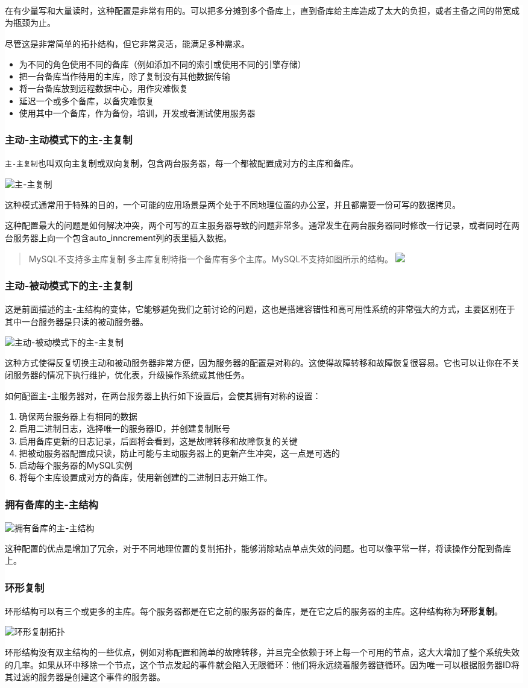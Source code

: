 
在有少量写和大量读时，这种配置是非常有用的。可以把多分摊到多个备库上，直到备库给主库造成了太大的负担，或者主备之间的带宽成为瓶颈为止。

尽管这是非常简单的拓扑结构，但它非常灵活，能满足多种需求。

- 为不同的角色使用不同的备库（例如添加不同的索引或使用不同的引擎存储）
- 把一台备库当作待用的主库，除了复制没有其他数据传输
- 将一台备库放到远程数据中心，用作灾难恢复
- 延迟一个或多个备库，以备灾难恢复
- 使用其中一个备库，作为备份，培训，开发或者测试使用服务器

### 主动-主动模式下的主-主复制
`主-主复制`也叫双向主复制或双向复制，包含两台服务器，每一个都被配置成对方的主库和备库。

![主-主复制](https://img-vnote-1251075307.cos.ap-beijing.myqcloud.com/1627824221_20210801100452407_1981807098.png)

这种模式通常用于特殊的目的，一个可能的应用场景是两个处于不同地理位置的办公室，并且都需要一份可写的数据拷贝。

这种配置最大的问题是如何解决冲突，两个可写的互主服务器导致的问题非常多。通常发生在两台服务器同时修改一行记录，或者同时在两台服务器上向一个包含auto_inncrement列的表里插入数据。

> MySQL不支持多主库复制
> 多主库复制特指一个备库有多个主库。MySQL不支持如图所示的结构。
> ![](https://img-vnote-1251075307.cos.ap-beijing.myqcloud.com/1627824221_20210801100909726_2003888296.png)


### 主动-被动模式下的主-主复制
这是前面描述的主-主结构的变体，它能够避免我们之前讨论的问题，这也是搭建容错性和高可用性系统的非常强大的方式，主要区别在于其中一台服务器是只读的被动服务器。

![主动-被动模式下的主-主复制](https://img-vnote-1251075307.cos.ap-beijing.myqcloud.com/1627824221_20210801101119168_586024395.png)

这种方式使得反复切换主动和被动服务器非常方便，因为服务器的配置是对称的。这使得故障转移和故障恢复很容易。它也可以让你在不关闭服务器的情况下执行维护，优化表，升级操作系统或其他任务。

如何配置主-主服务器对，在两台服务器上执行如下设置后，会使其拥有对称的设置：

1. 确保两台服务器上有相同的数据
2. 启用二进制日志，选择唯一的服务器ID，并创建复制账号
3. 启用备库更新的日志记录，后面将会看到，这是故障转移和故障恢复的关键
4. 把被动服务器配置成只读，防止可能与主动服务器上的更新产生冲突，这一点是可选的
5. 启动每个服务器的MySQL实例
6. 将每个主库设置成对方的备库，使用新创建的二进制日志开始工作。

### 拥有备库的主-主结构
![拥有备库的主-主结构](https://img-vnote-1251075307.cos.ap-beijing.myqcloud.com/1627824221_20210801103108851_1328972761.png)

这种配置的优点是增加了冗余，对于不同地理位置的复制拓扑，能够消除站点单点失效的问题。也可以像平常一样，将读操作分配到备库上。

### 环形复制
环形结构可以有三个或更多的主库。每个服务器都是在它之前的服务器的备库，是在它之后的服务器的主库。这种结构称为**环形复制**。

![环形复制拓扑](https://img-vnote-1251075307.cos.ap-beijing.myqcloud.com/1627824221_20210801184122956_1212643047.png)

环形结构没有双主结构的一些优点，例如对称配置和简单的故障转移，并且完全依赖于环上每一个可用的节点，这大大增加了整个系统失效的几率。如果从环中移除一个节点，这个节点发起的事件就会陷入无限循环：他们将永远绕着服务器链循环。因为唯一可以根据服务器ID将其过滤的服务器是创建这个事件的服务器。
